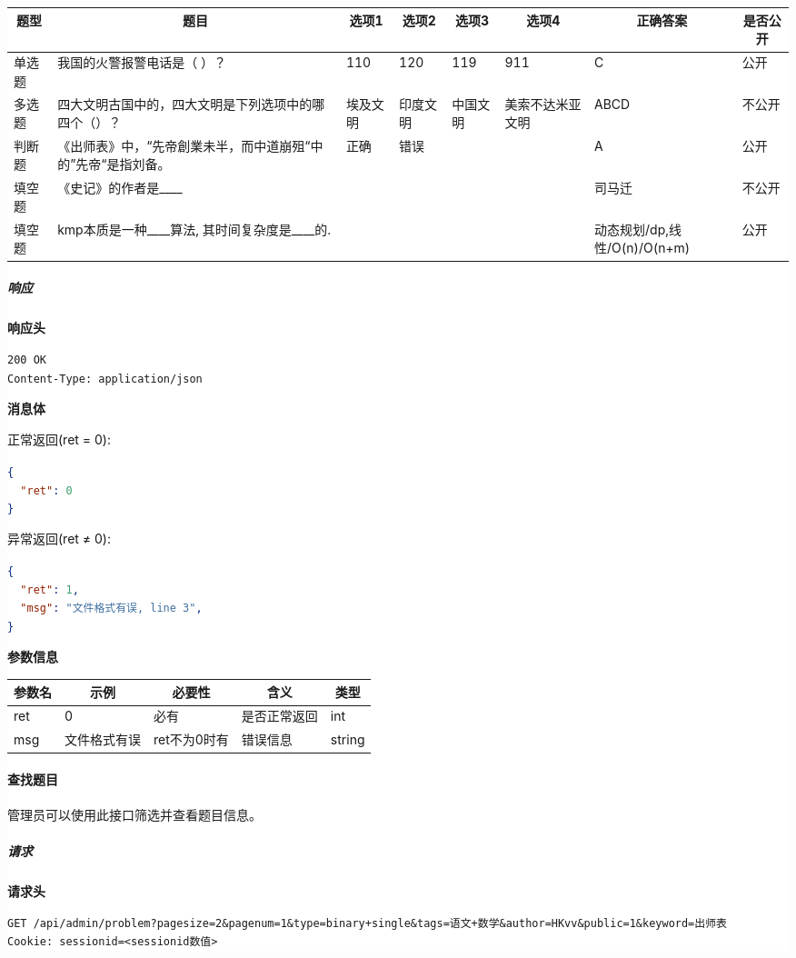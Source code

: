 | 题型   | 题目                                                         | 选项1    | 选项2    | 选项3    | 选项4            | 正确答案                     | 是否公开 |
| ------ | ------------------------------------------------------------ | -------- | -------- | -------- | ---------------- | ---------------------------- | -------- |
| 单选题 | 我国的火警报警电话是（ ）？                                  | 110      | 120      | 119      | 911              | C                            | 公开     |
| 多选题 | 四大文明古国中的，四大文明是下列选项中的哪四个（）？         | 埃及文明 | 印度文明 | 中国文明 | 美索不达米亚文明 | ABCD                         | 不公开   |
| 判断题 | 《出师表》中，“先帝創業未半，而中道崩殂“中的”先帝“是指刘备。 | 正确     | 错误     |          |                  | A                            | 公开     |
| 填空题 | 《史记》的作者是____                                         |          |          |          |                  | 司马迁                       | 不公开   |
| 填空题 | kmp本质是一种____算法, 其时间复杂度是____的.                 |          |          |          |                  | 动态规划/dp,线性/O(n)/O(n+m) | 公开     |

##### 响应

**响应头**

```http
200 OK
Content-Type: application/json
```

**消息体**

正常返回(ret = 0):

```json
{
  "ret": 0
}
```

异常返回(ret ≠ 0):

```json
{
  "ret": 1,
  "msg": "文件格式有误, line 3",
}
```

**参数信息**

| 参数名 | 示例         | 必要性       | 含义         | 类型   |
| ------ | ------------ | ------------ | ------------ | ------ |
| ret    | 0            | 必有         | 是否正常返回 | int    |
| msg    | 文件格式有误 | ret不为0时有 | 错误信息     | string |

#### 查找题目

管理员可以使用此接口筛选并查看题目信息。

##### 请求

**请求头**

```http
GET /api/admin/problem?pagesize=2&pagenum=1&type=binary+single&tags=语文+数学&author=HKvv&public=1&keyword=出师表
Cookie: sessionid=<sessionid数值>
```
